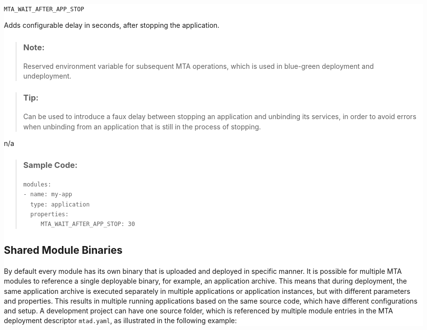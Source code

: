 `MTA_WAIT_AFTER_APP_STOP`



</td>
<td valign="top">

Adds configurable delay in seconds, after stopping the application.

> ### Note:  
> Reserved environment variable for subsequent MTA operations, which is used in blue-green deployment and undeployment.

> ### Tip:  
> Can be used to introduce a faux delay between stopping an application and unbinding its services, in order to avoid errors when unbinding from an application that is still in the process of stopping.



</td>
<td valign="top">

n/a



</td>
<td valign="top">

> ### Sample Code:  
> ```
> modules:
> - name: my-app
>   type: application
>   properties:
>      MTA_WAIT_AFTER_APP_STOP: 30
> 
> ```



</td>
</tr>
</table>



<a name="loio177d34d45e3d4fd99f4eeeffc5814cf1__section_sharedModuleBinaries"/>

## Shared Module Binaries

By default every module has its own binary that is uploaded and deployed in specific manner. It is possible for multiple MTA modules to reference a single deployable binary, for example, an application archive. This means that during deployment, the same application archive is executed separately in multiple applications or application instances, but with different parameters and properties. This results in multiple running applications based on the same source code, which have different configurations and setup. A development project can have one source folder, which is referenced by multiple module entries in the MTA deployment descriptor `mtad.yaml`, as illustrated in the following example:
